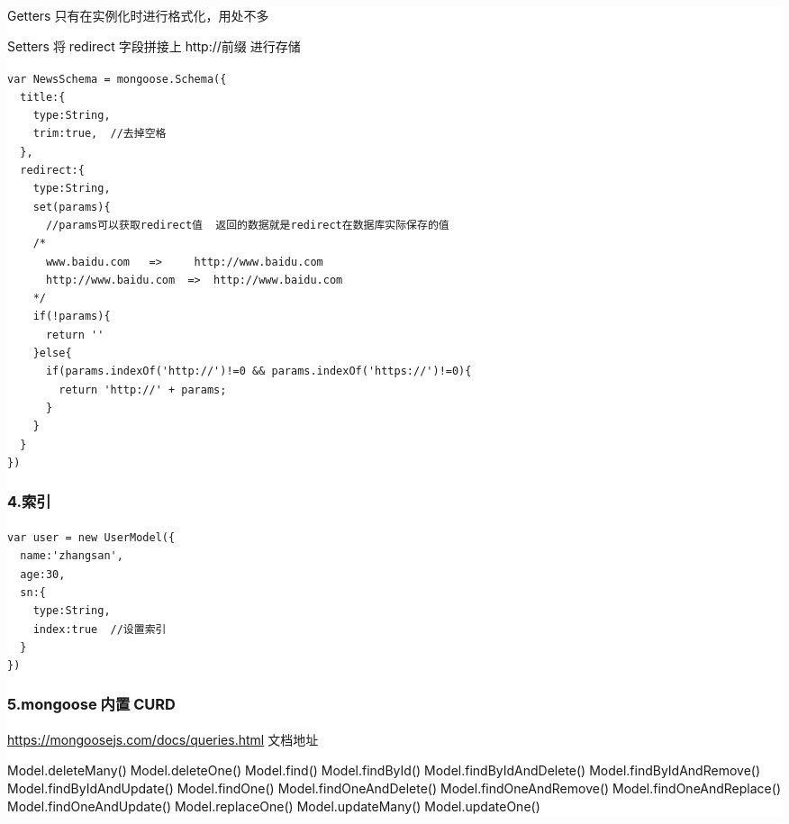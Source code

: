 Getters
只有在实例化时进行格式化，用处不多

Setters
将 redirect 字段拼接上 http://前缀 进行存储

```
var NewsSchema = mongoose.Schema({
  title:{
    type:String,
    trim:true,  //去掉空格
  },
  redirect:{
    type:String,
    set(params){
      //params可以获取redirect值  返回的数据就是redirect在数据库实际保存的值
    /*
      www.baidu.com   =>     http://www.baidu.com
      http://www.baidu.com  =>  http://www.baidu.com
    */
    if(!params){
      return ''
    }else{
      if(params.indexOf('http://')!=0 && params.indexOf('https://')!=0){
        return 'http://' + params;
      }
    }
  }
})
```

### 4.索引

```
var user = new UserModel({
  name:'zhangsan',
  age:30,
  sn:{
    type:String,
    index:true  //设置索引
  }
})
```

### 5.mongoose 内置 CURD

https://mongoosejs.com/docs/queries.html 文档地址

Model.deleteMany()
Model.deleteOne()
Model.find()
Model.findById()
Model.findByIdAndDelete()
Model.findByIdAndRemove()
Model.findByIdAndUpdate()
Model.findOne()
Model.findOneAndDelete()
Model.findOneAndRemove()
Model.findOneAndReplace()
Model.findOneAndUpdate()
Model.replaceOne()
Model.updateMany()
Model.updateOne()
